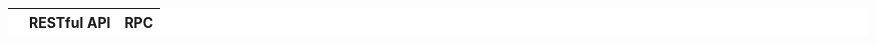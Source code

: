 <table data-darkmode-color-16271990298745="rgb(163, 163, 163)" data-darkmode-original-color-16271990298745="#fff|rgb(0,0,0)|rgb(0,0,0)"><thead data-darkmode-color-16271990298745="rgb(163, 163, 163)" data-darkmode-original-color-16271990298745="#fff|rgb(0,0,0)|rgb(0,0,0)"><tr data-darkmode-color-16271990298745="rgb(163, 163, 163)" data-darkmode-original-color-16271990298745="#fff|rgb(0,0,0)|rgb(0,0,0)" data-darkmode-bgcolor-16271990298745="rgb(25, 25, 25)" data-darkmode-original-bgcolor-16271990298745="#fff|rgb(255,255,255)" data-style="border-width: 1px 0px 0px; border-right-style: initial; border-bottom-style: initial; border-left-style: initial; border-right-color: initial; border-bottom-color: initial; border-left-color: initial; border-top-style: solid; border-top-color: rgb(204, 204, 204); background-color: white;"><th data-darkmode-color-16271990298745="rgb(163, 163, 163)" data-darkmode-original-color-16271990298745="#fff|rgb(0,0,0)|rgb(0,0,0)" data-darkmode-bgcolor-16271990298745="rgb(40, 40, 40)" data-darkmode-original-bgcolor-16271990298745="#fff|rgb(255,255,255)|rgb(240, 240, 240)" data-style="border-top-width: 1px; border-color: rgb(204, 204, 204); text-align: left; background-color: rgb(240, 240, 240); font-size: 15px; min-width: 85px;"><br data-darkmode-color-16271990298745="rgb(163, 163, 163)" data-darkmode-original-color-16271990298745="#fff|rgb(0,0,0)|rgb(0,0,0)" data-darkmode-bgcolor-16271990298745="rgb(40, 40, 40)" data-darkmode-original-bgcolor-16271990298745="#fff|rgb(255,255,255)|rgb(240, 240, 240)"></th><th data-darkmode-color-16271990298745="rgb(163, 163, 163)" data-darkmode-original-color-16271990298745="#fff|rgb(0,0,0)|rgb(0,0,0)" data-darkmode-bgcolor-16271990298745="rgb(40, 40, 40)" data-darkmode-original-bgcolor-16271990298745="#fff|rgb(255,255,255)|rgb(240, 240, 240)" data-style="border-top-width: 1px; border-color: rgb(204, 204, 204); text-align: left; background-color: rgb(240, 240, 240); font-size: 15px; min-width: 85px;">RESTful API</th><th data-darkmode-color-16271990298745="rgb(163, 163, 163)" data-darkmode-original-color-16271990298745="#fff|rgb(0,0,0)|rgb(0,0,0)" data-darkmode-bgcolor-16271990298745="rgb(40, 40, 40)" data-darkmode-original-bgcolor-16271990298745="#fff|rgb(255,255,255)|rgb(240, 240, 240)" data-style="border-top-width: 1px; border-color: rgb(204, 204, 204); text-align: left; background-color: rgb(240, 240, 240); font-size: 15px; min-width: 85px;">RPC